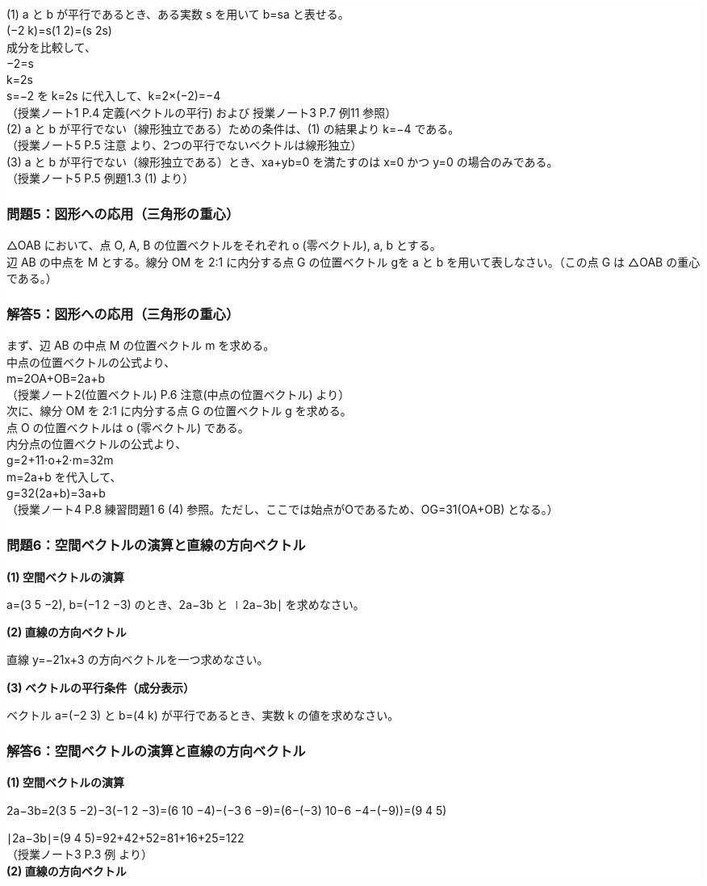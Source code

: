 (1) a と b が平行であるとき、ある実数 s を用いて b=sa と表せる。  
(−2 k​)=s(1 2​)=(s 2s​)  
成分を比較して、  
−2=s  
k=2s  
s=−2 を k=2s に代入して、k=2×(−2)=−4  
（授業ノート1 P.4 定義(ベクトルの平行) および 授業ノート3 P.7 例11 参照）  
(2) a と b が平行でない（線形独立である）ための条件は、(1) の結果より k=−4 である。  
（授業ノート5 P.5 注意 より、2つの平行でないベクトルは線形独立）  
(3) a と b が平行でない（線形独立である）とき、xa+yb=0 を満たすのは x=0 かつ y=0 の場合のみである。  
（授業ノート5 P.5 例題1.3 (1) より）

### **問題5：図形への応用（三角形の重心）**

△OAB において、点 O, A, B の位置ベクトルをそれぞれ o (零ベクトル), a, b とする。  
辺 AB の中点を M とする。線分 OM を 2:1 に内分する点 G の位置ベクトル g​ を a と b を用いて表しなさい。（この点 G は △OAB の重心である。）

### **解答5：図形への応用（三角形の重心）**

まず、辺 AB の中点 M の位置ベクトル m を求める。  
中点の位置ベクトルの公式より、  
m=2OA+OB​=2a+b​  
（授業ノート2(位置ベクトル) P.6 注意(中点の位置ベクトル) より）  
次に、線分 OM を 2:1 に内分する点 G の位置ベクトル g​ を求める。  
点 O の位置ベクトルは o (零ベクトル) である。  
内分点の位置ベクトルの公式より、  
g​=2+11⋅o+2⋅m​=32m​  
m=2a+b​ を代入して、  
g​=32​(2a+b​)=3a+b​  
（授業ノート4 P.8 練習問題1 6 (4) 参照。ただし、ここでは始点がOであるため、OG=31​(OA+OB) となる。）

### **問題6：空間ベクトルの演算と直線の方向ベクトル**

**(1) 空間ベクトルの演算**

a=(3 5 −2​), b=(−1 2 −3​) のとき、2a−3b と ∣2a−3b∣ を求めなさい。

**(2) 直線の方向ベクトル**

直線 y=−21​x+3 の方向ベクトルを一つ求めなさい。

**(3) ベクトルの平行条件（成分表示）**

ベクトル a=(−2 3​) と b=(4 k​) が平行であるとき、実数 k の値を求めなさい。

### **解答6：空間ベクトルの演算と直線の方向ベクトル**

**(1) 空間ベクトルの演算**

2a−3b=2(3 5 −2​)−3(−1 2 −3​)=(6 10 −4​)−(−3 6 −9​)=(6−(−3) 10−6 −4−(−9)​)=(9 4 5​)

∣2a−3b∣=​(9 4 5​)​=92+42+52​=81+16+25​=122​  
（授業ノート3 P.3 例 より）  
**(2) 直線の方向ベクトル**
